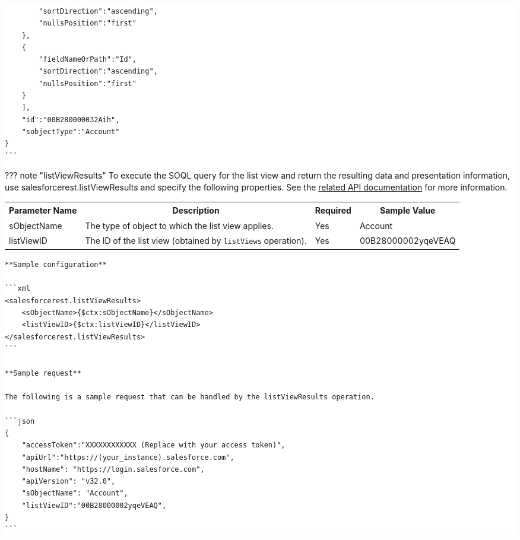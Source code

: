             "sortDirection":"ascending",
            "nullsPosition":"first"
        },
        {
            "fieldNameOrPath":"Id",
            "sortDirection":"ascending",
            "nullsPosition":"first"
        }
        ],
        "id":"00B280000032Aih",
        "sobjectType":"Account"
    }
    ```

??? note "listViewResults"
    To execute the SOQL query for the list view and return the resulting data and presentation information, use salesforcerest.listViewResults and specify the following properties. See the [related API documentation](https://developer.salesforce.com/docs/atlas.en-us.198.0.api_rest.meta/api_rest/resources_listviewresults.htm?search_text=list%20view) for more information.
    <table>
        <tr>
            <th>Parameter Name</th>
            <th>Description</th>
            <th>Required</th>
            <th>Sample Value</th>
        </tr>
        <tr>
            <td>sObjectName</td>
            <td>The type of object to which the list view applies.</td>
            <td>Yes</td>
            <td>Account</td>
        </tr>
        <tr>
            <td>listViewID</td>
            <td>The ID of the list view (obtained by `listViews` operation).</td>
            <td>Yes</td>
            <td>00B28000002yqeVEAQ</td>
        </tr>
    </table>

    **Sample configuration**

    ```xml
    <salesforcerest.listViewResults>
        <sObjectName>{$ctx:sObjectName}</sObjectName>
        <listViewID>{$ctx:listViewID}</listViewID>
    </salesforcerest.listViewResults>
    ```
    
    **Sample request**

    The following is a sample request that can be handled by the listViewResults operation.

    ```json
    {
        "accessToken":"XXXXXXXXXXXX (Replace with your access token)",
        "apiUrl":"https://(your_instance).salesforce.com",
        "hostName": "https://login.salesforce.com",
        "apiVersion": "v32.0",
        "sObjectName": "Account",
        "listViewID":"00B28000002yqeVEAQ",
    }
    ```
